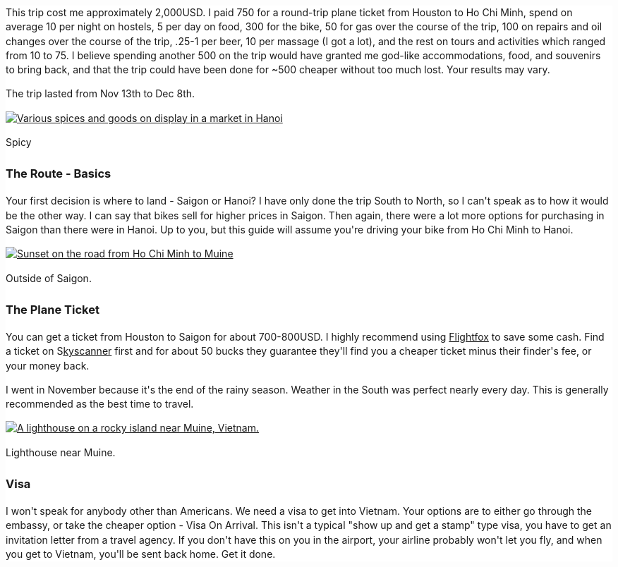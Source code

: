 This trip cost me approximately 2,000USD. I paid 750 for a round-trip plane ticket from Houston to Ho Chi Minh, spend on average 10 per night on hostels, 5 per day on food, 300 for the bike, 50 for gas over the course of the trip, 100 on repairs and oil changes over the course of the trip, .25-1 per beer, 10 per massage (I got a lot), and the rest on tours and activities which ranged from 10 to 75. I believe spending another 500 on the trip would have granted me god-like accommodations, food, and souvenirs to bring back, and that the trip could have been done for ~500 cheaper without too much lost. Your results may vary.

The trip lasted from Nov 13th to Dec 8th.

[![Various spices and goods on display in a market in Hanoi](http://1.bp.blogspot.com/-SGFVQwbp72g/VpVxKCGVsZI/AAAAAAABL_M/PuVLZmKvmlg/s400/IMG_8009.JPG "Market stall in Vietnam")](http://1.bp.blogspot.com/-SGFVQwbp72g/VpVxKCGVsZI/AAAAAAABL_M/PuVLZmKvmlg/s1600/IMG_8009.JPG)

Spicy

### **The Route - Basics**

Your first decision is where to land - Saigon or Hanoi? I have only done the trip South to North, so I can't speak as to how it would be the other way. I can say that bikes sell for higher prices in Saigon. Then again, there were a lot more options for purchasing in Saigon than there were in Hanoi. Up to you, but this guide will assume you're driving your bike from Ho Chi Minh to Hanoi.



[![Sunset on the road from Ho Chi Minh to Muine](http://4.bp.blogspot.com/-RK3Yix-i0Bk/VpVxKHJeL2I/AAAAAAABMFs/Kq7jhWES7Ok/s400/IMG_8049.JPG "Sunset outside Saigon")](http://4.bp.blogspot.com/-RK3Yix-i0Bk/VpVxKHJeL2I/AAAAAAABMFs/Kq7jhWES7Ok/s1600/IMG_8049.JPG)

Outside of Saigon.



### **The Plane Ticket**

You can get a ticket from Houston to Saigon for about 700-800USD. I highly recommend using [Flightfox](http://www.flightfox.com/) to save some cash. Find a ticket on S[kyscanner](http://www.skyscanner.com/) first and for about 50 bucks they guarantee they'll find you a cheaper ticket minus their finder's fee, or your money back.

I went in November because it's the end of the rainy season. Weather in the South was perfect nearly every day. This is generally recommended as the best time to travel.



[![A lighthouse on a rocky island near Muine, Vietnam.](http://1.bp.blogspot.com/-1bysWpO0Jp0/VpVxKAilQSI/AAAAAAABMHc/dGCz-lyISzE/s400/20151122_121305.jpg "Lighthouse near Muine")](http://1.bp.blogspot.com/-1bysWpO0Jp0/VpVxKAilQSI/AAAAAAABMHc/dGCz-lyISzE/s1600/20151122_121305.jpg)

Lighthouse near Muine.

### **Visa**

I won't speak for anybody other than Americans. We need a visa to get into Vietnam. Your options are to either go through the embassy, or take the cheaper option - Visa On Arrival. This isn't a typical "show up and get a stamp" type visa, you have to get an invitation letter from a travel agency. If you don't have this on you in the airport, your airline probably won't let you fly, and when you get to Vietnam, you'll be sent back home. Get it done.

